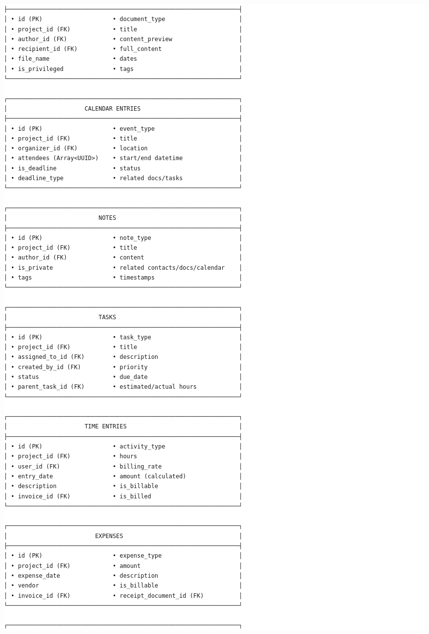 ```
├──────────────────────────────────────────────────────────────────┤
│ • id (PK)                    • document_type                     │
│ • project_id (FK)            • title                             │
│ • author_id (FK)             • content_preview                   │
│ • recipient_id (FK)          • full_content                      │
│ • file_name                  • dates                             │
│ • is_privileged              • tags                              │
└──────────────────────────────────────────────────────────────────┘

┌──────────────────────────────────────────────────────────────────┐
│                      CALENDAR ENTRIES                            │
├──────────────────────────────────────────────────────────────────┤
│ • id (PK)                    • event_type                        │
│ • project_id (FK)            • title                             │
│ • organizer_id (FK)          • location                          │
│ • attendees (Array<UUID>)    • start/end datetime                │
│ • is_deadline                • status                            │
│ • deadline_type              • related docs/tasks                │
└──────────────────────────────────────────────────────────────────┘

┌──────────────────────────────────────────────────────────────────┐
│                          NOTES                                   │
├──────────────────────────────────────────────────────────────────┤
│ • id (PK)                    • note_type                         │
│ • project_id (FK)            • title                             │
│ • author_id (FK)             • content                           │
│ • is_private                 • related contacts/docs/calendar    │
│ • tags                       • timestamps                        │
└──────────────────────────────────────────────────────────────────┘

┌──────────────────────────────────────────────────────────────────┐
│                          TASKS                                   │
├──────────────────────────────────────────────────────────────────┤
│ • id (PK)                    • task_type                         │
│ • project_id (FK)            • title                             │
│ • assigned_to_id (FK)        • description                       │
│ • created_by_id (FK)         • priority                          │
│ • status                     • due_date                          │
│ • parent_task_id (FK)        • estimated/actual hours            │
└──────────────────────────────────────────────────────────────────┘

┌──────────────────────────────────────────────────────────────────┐
│                      TIME ENTRIES                                │
├──────────────────────────────────────────────────────────────────┤
│ • id (PK)                    • activity_type                     │
│ • project_id (FK)            • hours                             │
│ • user_id (FK)               • billing_rate                      │
│ • entry_date                 • amount (calculated)               │
│ • description                • is_billable                       │
│ • invoice_id (FK)            • is_billed                         │
└──────────────────────────────────────────────────────────────────┘

┌──────────────────────────────────────────────────────────────────┐
│                         EXPENSES                                 │
├──────────────────────────────────────────────────────────────────┤
│ • id (PK)                    • expense_type                      │
│ • project_id (FK)            • amount                            │
│ • expense_date               • description                       │
│ • vendor                     • is_billable                       │
│ • invoice_id (FK)            • receipt_document_id (FK)          │
└──────────────────────────────────────────────────────────────────┘

┌──────────────────────────────────────────────────────────────────┐
```